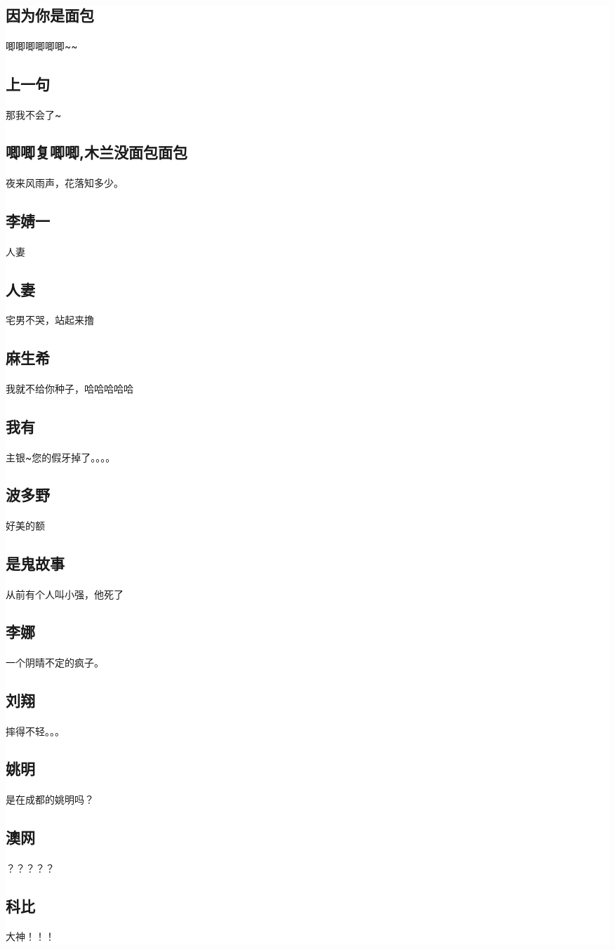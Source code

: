 ## 因为你是面包
唧唧唧唧唧唧~~

## 上一句
那我不会了~

## 唧唧复唧唧,木兰没面包面包
夜来风雨声，花落知多少。

## 李婧一
人妻

## 人妻
宅男不哭，站起来撸

## 麻生希
我就不给你种子，哈哈哈哈哈

## 我有
主银~您的假牙掉了。。。。

## 波多野
好美的额

## 是鬼故事
从前有个人叫小强，他死了

## 李娜
一个阴晴不定的疯子。

## 刘翔
摔得不轻。。。

## 姚明
是在成都的姚明吗？

## 澳网
？？？？？

## 科比
大神！！！
